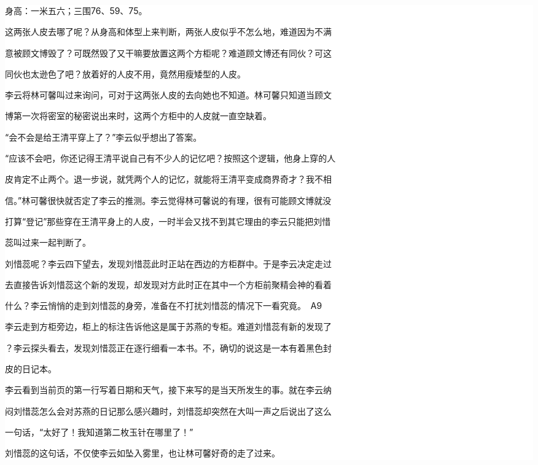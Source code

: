 身高：一米五六；三围76、59、75。



这两张人皮去哪了呢？从身高和体型上来判断，两张人皮似乎不怎么地，难道因为不满

意被顾文博毁了？可既然毁了又干嘛要放置这两个方柜呢？难道顾文博还有同伙？可这

同伙也太逊色了吧？放着好的人皮不用，竟然用瘦矮型的人皮。





李云将林可馨叫过来询问，可对于这两张人皮的去向她也不知道。林可馨只知道当顾文

博第一次将密室的秘密说出来时，这两个方柜中的人皮就一直空缺着。

“会不会是给王清平穿上了？”李云似乎想出了答案。



“应该不会吧，你还记得王清平说自己有不少人的记忆吧？按照这个逻辑，他身上穿的人

皮肯定不止两个。退一步说，就凭两个人的记忆，就能将王清平变成商界奇才？我不相

信。”林可馨很快就否定了李云的推测。李云觉得林可馨说的有理，很有可能顾文博就没

打算“登记”那些穿在王清平身上的人皮，一时半会又找不到其它理由的李云只能把刘惜

蕊叫过来一起判断了。



刘惜蕊呢？李云四下望去，发现刘惜蕊此时正站在西边的方柜群中。于是李云决定走过

去直接告诉刘惜蕊这个新的发现，却发现对方此时正在其中一个方柜前聚精会神的看着

什么？李云悄悄的走到刘惜蕊的身旁，准备在不打扰刘惜蕊的情况下一看究竟。  A9





李云走到方柜旁边，柜上的标注告诉他这是属于苏燕的专柜。难道刘惜蕊有新的发现了

？李云探头看去，发现刘惜蕊正在逐行细看一本书。不，确切的说这是一本有着黑色封

皮的日记本。





李云看到当前页的第一行写着日期和天气，接下来写的是当天所发生的事。就在李云纳

闷刘惜蕊怎么会对苏燕的日记那么感兴趣时，刘惜蕊却突然在大叫一声之后说出了这么

一句话，“太好了！我知道第二枚玉针在哪里了！”



刘惜蕊的这句话，不仅使李云如坠入雾里，也让林可馨好奇的走了过来。


